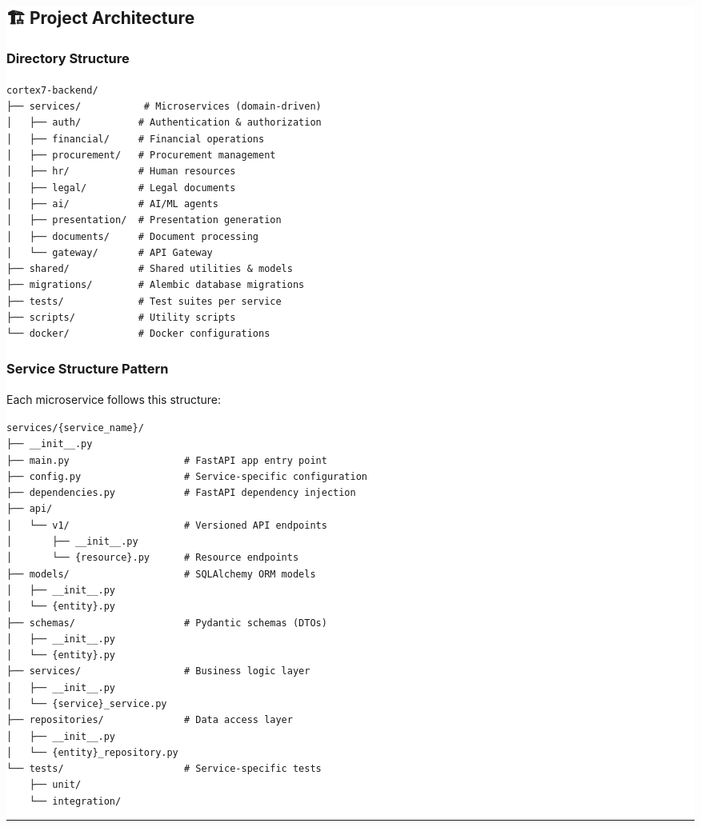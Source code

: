 ## 🏗️ Project Architecture

### **Directory Structure**
```
cortex7-backend/
├── services/           # Microservices (domain-driven)
│   ├── auth/          # Authentication & authorization
│   ├── financial/     # Financial operations
│   ├── procurement/   # Procurement management
│   ├── hr/            # Human resources
│   ├── legal/         # Legal documents
│   ├── ai/            # AI/ML agents
│   ├── presentation/  # Presentation generation
│   ├── documents/     # Document processing
│   └── gateway/       # API Gateway
├── shared/            # Shared utilities & models
├── migrations/        # Alembic database migrations
├── tests/             # Test suites per service
├── scripts/           # Utility scripts
└── docker/            # Docker configurations
```

### **Service Structure Pattern**
Each microservice follows this structure:
```
services/{service_name}/
├── __init__.py
├── main.py                    # FastAPI app entry point
├── config.py                  # Service-specific configuration
├── dependencies.py            # FastAPI dependency injection
├── api/
│   └── v1/                    # Versioned API endpoints
│       ├── __init__.py
│       └── {resource}.py      # Resource endpoints
├── models/                    # SQLAlchemy ORM models
│   ├── __init__.py
│   └── {entity}.py
├── schemas/                   # Pydantic schemas (DTOs)
│   ├── __init__.py
│   └── {entity}.py
├── services/                  # Business logic layer
│   ├── __init__.py
│   └── {service}_service.py
├── repositories/              # Data access layer
│   ├── __init__.py
│   └── {entity}_repository.py
└── tests/                     # Service-specific tests
    ├── unit/
    └── integration/
```

---